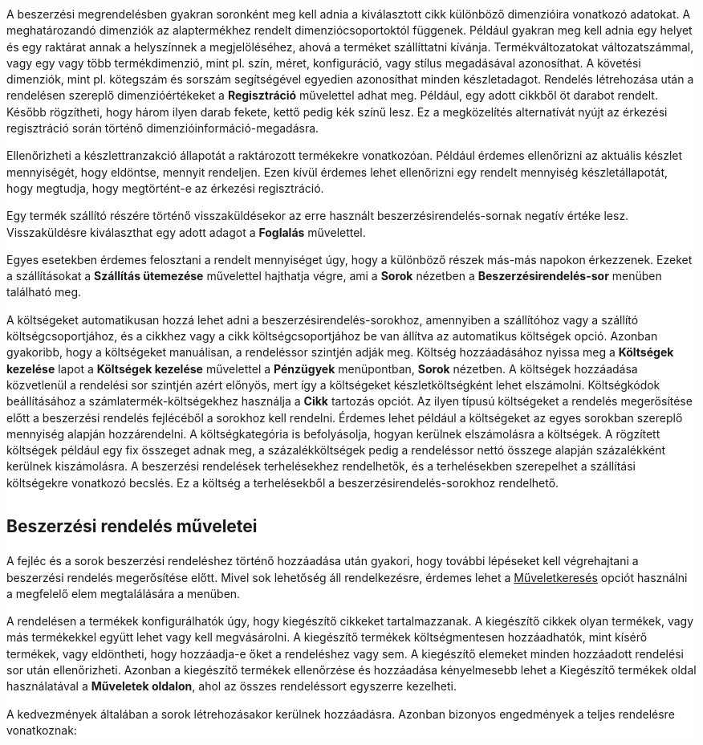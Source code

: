 A beszerzési megrendelésben gyakran soronként meg kell adnia a kiválasztott cikk különböző dimenzióira vonatkozó adatokat. A meghatározandó dimenziók az alaptermékhez rendelt dimenziócsoportoktól függenek. Például gyakran meg kell adnia egy helyet és egy raktárat annak a helyszínnek a megjelöléséhez, ahová a terméket szállíttatni kívánja. Termékváltozatokat változatszámmal, vagy egy vagy több termékdimenzió, mint pl. szín, méret, konfiguráció, vagy stílus megadásával azonosíthat. A követési dimenziók, mint pl. kötegszám és sorszám segítségével egyedien azonosíthat minden készletadagot. Rendelés létrehozása után a rendelésen szereplő dimenzióértékeket a **Regisztráció** művelettel adhat meg. Például, egy adott cikkből öt darabot rendelt. Később rögzítheti, hogy három ilyen darab fekete, kettő pedig kék színű lesz. Ez a megközelítés alternatívát nyújt az érkezési regisztráció során történő dimenzióinformáció-megadásra.  

Ellenőrizheti a készlettranzakció állapotát a raktározott termékekre vonatkozóan. Például érdemes ellenőrizni az aktuális készlet mennyiségét, hogy eldöntse, mennyit rendeljen. Ezen kívül érdemes lehet ellenőrizni egy rendelt mennyiség készletállapotát, hogy megtudja, hogy megtörtént-e az érkezési regisztráció.  

Egy termék szállító részére történő visszaküldésekor az erre használt beszerzésirendelés-sornak negatív értéke lesz. Visszaküldésre kiválaszthat egy adott adagot a **Foglalás** művelettel.  

Egyes esetekben érdemes felosztani a rendelt mennyiséget úgy, hogy a különböző részek más-más napokon érkezzenek. Ezeket a szállításokat a **Szállítás ütemezése** művelettel hajthatja végre, ami a **Sorok** nézetben a **Beszerzésirendelés-sor** menüben található meg.  

A költségeket automatikusan hozzá lehet adni a beszerzésirendelés-sorokhoz, amennyiben a szállítóhoz vagy a szállító költségcsoportjához, és a cikkhez vagy a cikk költségcsoportjához be van állítva az automatikus költségek opció. Azonban gyakoribb, hogy a költségeket manuálisan, a rendeléssor szintjén adják meg. Költség hozzáadásához nyissa meg a **Költségek kezelése** lapot a **Költségek kezelése** művelettel a **Pénzügyek** menüpontban, **Sorok** nézetben. A költségek hozzáadása közvetlenül a rendelési sor szintjén azért előnyös, mert így a költségeket készletköltségként lehet elszámolni. Költségkódok beállításához a számlatermék-költségekhez használja a **Cikk** tartozás opciót. Az ilyen típusú költségeket a rendelés megerősítése előtt a beszerzési rendelés fejlécéből a sorokhoz kell rendelni. Érdemes lehet például a költségeket az egyes sorokban szereplő mennyiség alapján hozzárendelni. A költségkategória is befolyásolja, hogyan kerülnek elszámolásra a költségek. A rögzített költségek például egy fix összeget adnak meg, a százalékköltségek pedig a rendeléssor nettó összege alapján százalékként kerülnek kiszámolásra. A beszerzési rendelések terhelésekhez rendelhetők, és a terhelésekben szerepelhet a szállítási költségekre vonatkozó becslés. Ez a költség a terhelésekből a beszerzésirendelés-sorokhoz rendelhető.

## <a name="purchase-order-actions"></a>Beszerzési rendelés műveletei
A fejléc és a sorok beszerzési rendeléshez történő hozzáadása után gyakori, hogy további lépéseket kell végrehajtani a beszerzési rendelés megerősítése előtt. Mivel sok lehetőség áll rendelkezésre, érdemes lehet a [Műveletkeresés](../../fin-and-ops/get-started/action-search.md) opciót használni a megfelelő elem megtalálására a menüben.  

A rendelésen a termékek konfigurálhatók úgy, hogy kiegészítő cikkeket tartalmazzanak. A kiegészítő cikkek olyan termékek, vagy más termékekkel együtt lehet vagy kell megvásárolni. A kiegészítő termékek költségmentesen hozzáadhatók, mint kísérő termékek, vagy eldöntheti, hogy hozzáadja-e őket a rendeléshez vagy sem. A kiegészítő elemeket minden hozzáadott rendelési sor után ellenőrizheti. Azonban a kiegészítő termékek ellenőrzése és hozzáadása kényelmesebb lehet a Kiegészítő termékek oldal használatával a **Műveletek oldalon**, ahol az összes rendeléssort egyszerre kezelheti.  

A kedvezmények általában a sorok létrehozásakor kerülnek hozzáadásra. Azonban bizonyos engedmények a teljes rendelésre vonatkoznak:
